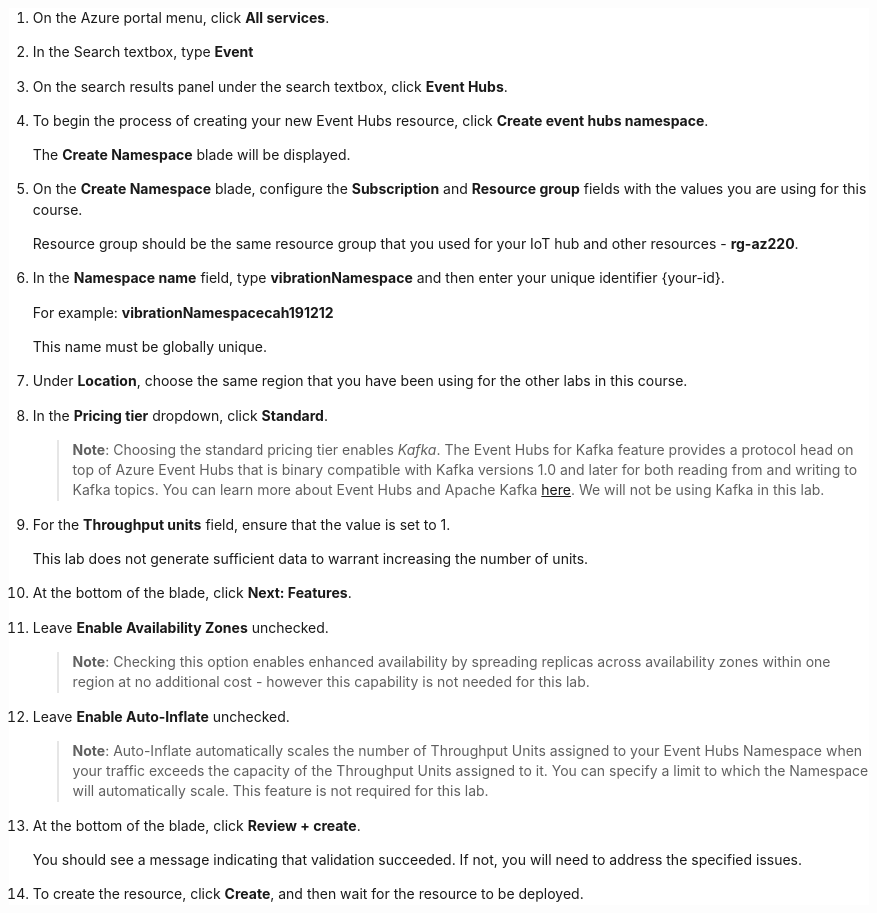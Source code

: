 1. On the Azure portal menu, click **All services**.

1. In the Search textbox, type **Event**

1. On the search results panel under the search textbox, click **Event Hubs**.

1. To begin the process of creating your new Event Hubs resource, click **Create event hubs namespace**.

    The **Create Namespace** blade will be displayed.

1. On the **Create Namespace** blade, configure the **Subscription** and **Resource group** fields with the values you are using for this course.

    Resource group should be the same resource group that you used for your IoT hub and other resources - **rg-az220**.

1. In the **Namespace name** field, type **vibrationNamespace** and then enter your unique identifier {your-id}.

    For example: **vibrationNamespacecah191212**

    This name must be globally unique.

1. Under **Location**, choose the same region that you have been using for the other labs in this course.

1. In the **Pricing tier** dropdown, click **Standard**.

   > **Note**:  Choosing the standard pricing tier enables _Kafka_. The Event Hubs for Kafka feature provides a protocol head on top of Azure Event Hubs that is binary compatible with Kafka versions 1.0 and later for both reading from and writing to Kafka topics. You can learn more about Event Hubs and Apache Kafka [here](https://docs.microsoft.com/en-us/azure/event-hubs/event-hubs-for-kafka-ecosystem-overview). We will not be using Kafka in this lab.

1. For the **Throughput units** field, ensure that the value is set to 1.

    This lab does not generate sufficient data to warrant increasing the number of units.

1. At the bottom of the blade, click **Next: Features**.

1. Leave **Enable Availability Zones** unchecked.

    > **Note**:  Checking this option enables enhanced availability by spreading replicas across availability zones within one region at no additional cost - however this capability is not needed for this lab.

1. Leave **Enable Auto-Inflate** unchecked.

    > **Note**:  Auto-Inflate automatically scales the number of Throughput Units assigned to your Event Hubs Namespace when your traffic exceeds the capacity of the Throughput Units assigned to it. You can specify a limit to which the Namespace will automatically scale. This feature is not required for this lab.

1. At the bottom of the blade, click **Review + create**.

    You should see a message indicating that validation succeeded. If not, you will need to address the specified issues.

1. To create the resource, click **Create**, and then wait for the resource to be deployed.
